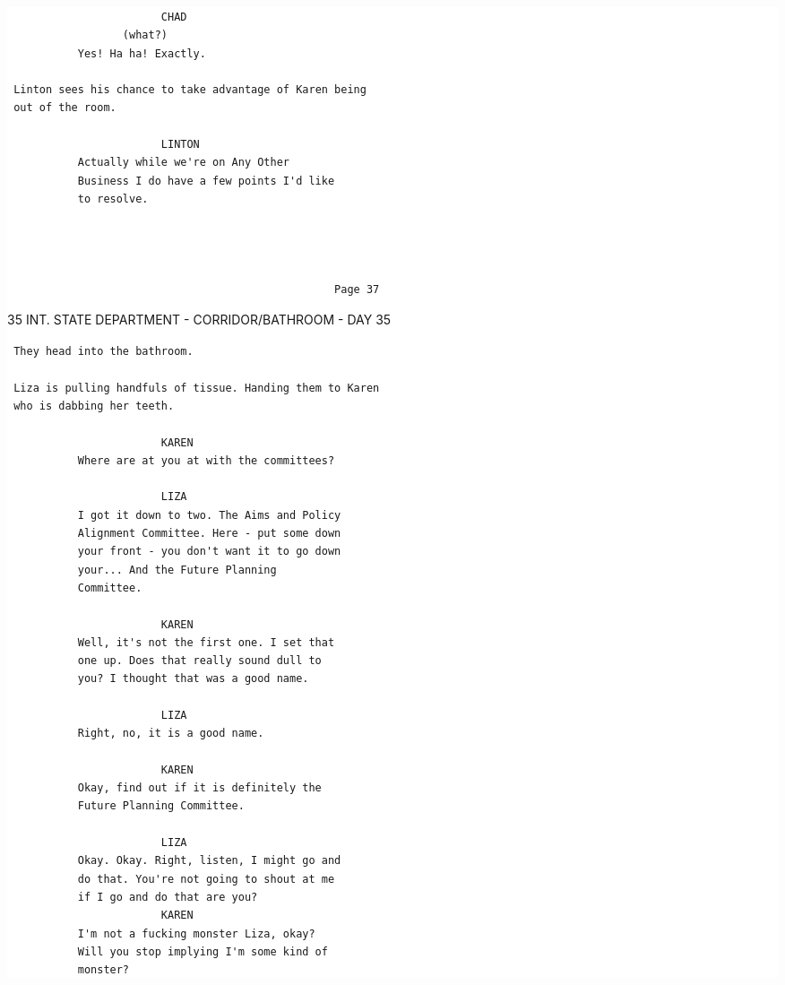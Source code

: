                             CHAD
                      (what?)
               Yes! Ha ha! Exactly.

     Linton sees his chance to take advantage of Karen being
     out of the room.

                            LINTON
               Actually while we're on Any Other
               Business I do have a few points I'd like
               to resolve.




                                                       Page 37

                      




35   INT. STATE DEPARTMENT - CORRIDOR/BATHROOM - DAY              35

     They head into the bathroom.

     Liza is pulling handfuls of tissue. Handing them to Karen
     who is dabbing her teeth.

                            KAREN
               Where are at you at with the committees?

                            LIZA
               I got it down to two. The Aims and Policy
               Alignment Committee. Here - put some down
               your front - you don't want it to go down
               your... And the Future Planning
               Committee.

                            KAREN
               Well, it's not the first one. I set that
               one up. Does that really sound dull to
               you? I thought that was a good name.

                            LIZA
               Right, no, it is a good name.

                            KAREN
               Okay, find out if it is definitely the
               Future Planning Committee.

                            LIZA
               Okay. Okay. Right, listen, I might go and
               do that. You're not going to shout at me
               if I go and do that are you?
                            KAREN
               I'm not a fucking monster Liza, okay?
               Will you stop implying I'm some kind of
               monster?
